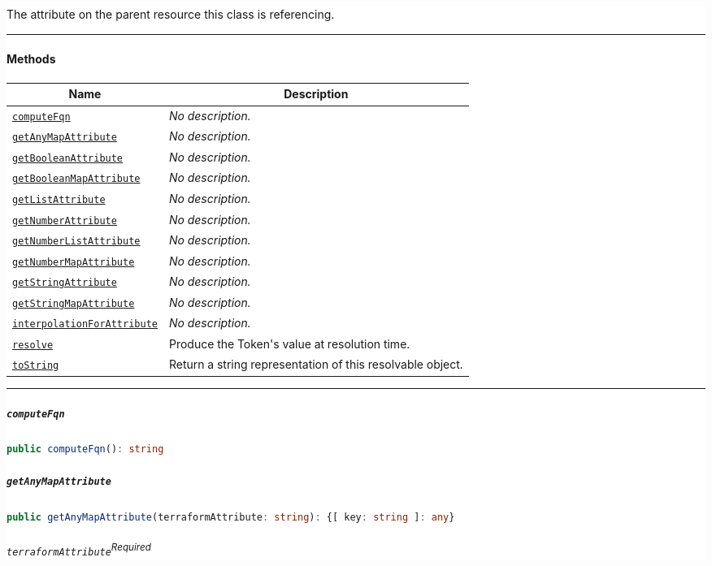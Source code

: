 The attribute on the parent resource this class is referencing.

---

#### Methods <a name="Methods" id="Methods"></a>

| **Name** | **Description** |
| --- | --- |
| <code><a href="#@cdktf/provider-newrelic.syntheticsMultilocationAlertCondition.SyntheticsMultilocationAlertConditionWarningOutputReference.computeFqn">computeFqn</a></code> | *No description.* |
| <code><a href="#@cdktf/provider-newrelic.syntheticsMultilocationAlertCondition.SyntheticsMultilocationAlertConditionWarningOutputReference.getAnyMapAttribute">getAnyMapAttribute</a></code> | *No description.* |
| <code><a href="#@cdktf/provider-newrelic.syntheticsMultilocationAlertCondition.SyntheticsMultilocationAlertConditionWarningOutputReference.getBooleanAttribute">getBooleanAttribute</a></code> | *No description.* |
| <code><a href="#@cdktf/provider-newrelic.syntheticsMultilocationAlertCondition.SyntheticsMultilocationAlertConditionWarningOutputReference.getBooleanMapAttribute">getBooleanMapAttribute</a></code> | *No description.* |
| <code><a href="#@cdktf/provider-newrelic.syntheticsMultilocationAlertCondition.SyntheticsMultilocationAlertConditionWarningOutputReference.getListAttribute">getListAttribute</a></code> | *No description.* |
| <code><a href="#@cdktf/provider-newrelic.syntheticsMultilocationAlertCondition.SyntheticsMultilocationAlertConditionWarningOutputReference.getNumberAttribute">getNumberAttribute</a></code> | *No description.* |
| <code><a href="#@cdktf/provider-newrelic.syntheticsMultilocationAlertCondition.SyntheticsMultilocationAlertConditionWarningOutputReference.getNumberListAttribute">getNumberListAttribute</a></code> | *No description.* |
| <code><a href="#@cdktf/provider-newrelic.syntheticsMultilocationAlertCondition.SyntheticsMultilocationAlertConditionWarningOutputReference.getNumberMapAttribute">getNumberMapAttribute</a></code> | *No description.* |
| <code><a href="#@cdktf/provider-newrelic.syntheticsMultilocationAlertCondition.SyntheticsMultilocationAlertConditionWarningOutputReference.getStringAttribute">getStringAttribute</a></code> | *No description.* |
| <code><a href="#@cdktf/provider-newrelic.syntheticsMultilocationAlertCondition.SyntheticsMultilocationAlertConditionWarningOutputReference.getStringMapAttribute">getStringMapAttribute</a></code> | *No description.* |
| <code><a href="#@cdktf/provider-newrelic.syntheticsMultilocationAlertCondition.SyntheticsMultilocationAlertConditionWarningOutputReference.interpolationForAttribute">interpolationForAttribute</a></code> | *No description.* |
| <code><a href="#@cdktf/provider-newrelic.syntheticsMultilocationAlertCondition.SyntheticsMultilocationAlertConditionWarningOutputReference.resolve">resolve</a></code> | Produce the Token's value at resolution time. |
| <code><a href="#@cdktf/provider-newrelic.syntheticsMultilocationAlertCondition.SyntheticsMultilocationAlertConditionWarningOutputReference.toString">toString</a></code> | Return a string representation of this resolvable object. |

---

##### `computeFqn` <a name="computeFqn" id="@cdktf/provider-newrelic.syntheticsMultilocationAlertCondition.SyntheticsMultilocationAlertConditionWarningOutputReference.computeFqn"></a>

```typescript
public computeFqn(): string
```

##### `getAnyMapAttribute` <a name="getAnyMapAttribute" id="@cdktf/provider-newrelic.syntheticsMultilocationAlertCondition.SyntheticsMultilocationAlertConditionWarningOutputReference.getAnyMapAttribute"></a>

```typescript
public getAnyMapAttribute(terraformAttribute: string): {[ key: string ]: any}
```

###### `terraformAttribute`<sup>Required</sup> <a name="terraformAttribute" id="@cdktf/provider-newrelic.syntheticsMultilocationAlertCondition.SyntheticsMultilocationAlertConditionWarningOutputReference.getAnyMapAttribute.parameter.terraformAttribute"></a>
